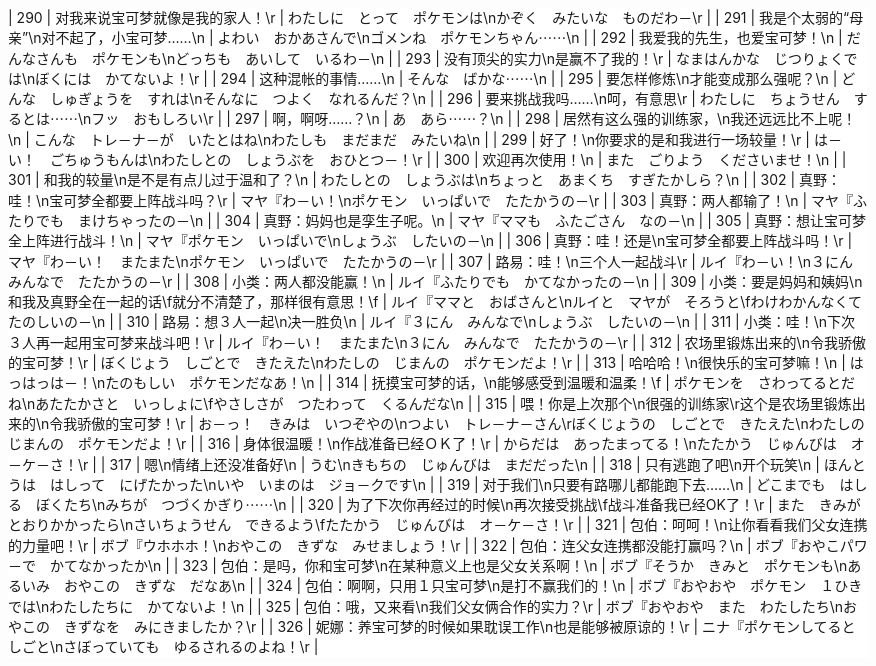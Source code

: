 | 290 | 对我来说宝可梦就像是我的家人！\r | わたしに　とって　ポケモンは\nかぞく　みたいな　ものだわ－\r |
| 291 | 我是个太弱的“母亲”\n对不起了，小宝可梦……\n | よわい　おかあさんで\nゴメンね　ポケモンちゃん⋯⋯\n |
| 292 | 我爱我的先生，也爱宝可梦！\n | だんなさんも　ポケモンも\nどっちも　あいして　いるわ－\n |
| 293 | 没有顶尖的实力\n是赢不了我的！\r | なまはんかな　じつりょくでは\nぼくには　かてないよ！\r |
| 294 | 这种混帐的事情……\n | そんな　ばかな⋯⋯\n |
| 295 | 要怎样修炼\n才能变成那么强呢？\n | どんな　しゅぎょうを　すれは\nそんなに　つよく　なれるんだ？\n |
| 296 | 要来挑战我吗……\n呵，有意思\r | わたしに　ちょうせん　するとは⋯⋯\nフッ　おもしろい\r |
| 297 | 啊，啊呀……？\n | あ　あら⋯⋯？\n |
| 298 | 居然有这么强的训练家，\n我还远远比不上呢！\n | こんな　トレ－ナ－が　いたとはね\nわたしも　まだまだ　みたいね\n |
| 299 | 好了！\n你要求的是和我进行一场较量！\r | は－い！　ごちゅうもんは\nわたしとの　しょうぶを　おひとつ－！\r |
| 300 | 欢迎再次使用！\n | また　ごりよう　くださいませ！\n |
| 301 | 和我的较量\n是不是有点儿过于温和了？\n | わたしとの　しょうぶは\nちょっと　あまくち　すぎたかしら？\n |
| 302 | 真野：哇！\n宝可梦全都要上阵战斗吗？\r | マヤ『わ－い！\nポケモン　いっぱいで　たたかうの－\r |
| 303 | 真野：两人都输了！\n | マヤ『ふたりでも　まけちゃったの－\n |
| 304 | 真野：妈妈也是孪生子呢。\n | マヤ『ママも　ふたごさん　なの－\n |
| 305 | 真野：想让宝可梦全上阵进行战斗！\n | マヤ『ポケモン　いっぱいで\nしょうぶ　したいの－\n |
| 306 | 真野：哇！还是\n宝可梦全都要上阵战斗吗！\r | マヤ『わ－い！　またまた\nポケモン　いっぱいで　たたかうの－\r |
| 307 | 路易：哇！\n三个人一起战斗\r | ルイ『わ－い！\n３にん　みんなで　たたかうの－\r |
| 308 | 小类：两人都没能赢！\n | ルイ『ふたりでも　かてなかったの－\n |
| 309 | 小类：要是妈妈和姨妈\n和我及真野全在一起的话\f就分不清楚了，那样很有意思！\f | ルイ『ママと　おばさんと\nルイと　マヤが　そろうと\fわけわかんなくて　たのしいの－\n |
| 310 | 路易：想３人一起\n决一胜负\n | ルイ『３にん　みんなで\nしょうぶ　したいの－\n |
| 311 | 小类：哇！\n下次３人再一起用宝可梦来战斗吧！\r | ルイ『わ－い！　またまた\n３にん　みんなで　たたかうの－\r |
| 312 | 农场里锻炼出来的\n令我骄傲的宝可梦！\r | ぼくじょう　しごとで　きたえた\nわたしの　じまんの　ポケモンだよ！\r |
| 313 | 哈哈哈！\n很快乐的宝可梦嘛！\n | はっはっは－！\nたのもしい　ポケモンだなあ！\n |
| 314 | 抚摸宝可梦的话，\n能够感受到温暖和温柔！\f | ポケモンを　さわってるとだね\nあたたかさと　いっしょに\fやさしさが　つたわって　くるんだな\n |
| 315 | 喂！你是上次那个\n很强的训练家\r这个是农场里锻炼出来的\n令我骄傲的宝可梦！\r | お－っ！　きみは　いつぞやの\nつよい　トレ－ナ－さん\rぼくじょうの　しごとで　きたえた\nわたしの　じまんの　ポケモンだよ！\r |
| 316 | 身体很温暖！\n作战准备已经ＯＫ了！\r | からだは　あったまってる！\nたたかう　じゅんびは　オ－ケ－さ！\r |
| 317 | 嗯\n情绪上还没准备好\n | うむ\nきもちの　じゅんびは　まだだった\n |
| 318 | 只有逃跑了吧\n开个玩笑\n | ほんとうは　はしって　にげたかった\nいや　いまのは　ジョ－クです\n |
| 319 | 对于我们\n只要有路哪儿都能跑下去……\n | どこまでも　はしる　ぼくたち\nみちが　つづくかぎり⋯⋯\n |
| 320 | 为了下次你再经过的时候\n再次接受挑战\f战斗准备我已经OK了！\r | また　きみが　とおりかかったら\nさいちょうせん　できるよう\fたたかう　じゅんびは　オ－ケ－さ！\r |
| 321 | 包伯：呵呵！\n让你看看我们父女连携的力量吧！\r | ボブ『ウホホホ！\nおやこの　きずな　みせましょう！\r |
| 322 | 包伯：连父女连携都没能打赢吗？\n | ボブ『おやこパワ－で　かてなかったか\n |
| 323 | 包伯：是吗，你和宝可梦\n在某种意义上也是父女关系啊！\n | ボブ『そうか　きみと　ポケモンも\nあるいみ　おやこの　きずな　だなあ\n |
| 324 | 包伯：啊啊，只用１只宝可梦\n是打不赢我们的！\n | ボブ『おやおや　ポケモン　１ひきでは\nわたしたちに　かてないよ！\n |
| 325 | 包伯：哦，又来看\n我们父女俩合作的实力？\r | ボブ『おやおや　また　わたしたち\nおやこの　きずなを　みにきましたか？\r |
| 326 | 妮娜：养宝可梦的时候如果耽误工作\n也是能够被原谅的！\r | ニナ『ポケモンしてると　しごと\nさぼっていても　ゆるされるのよね！\r |